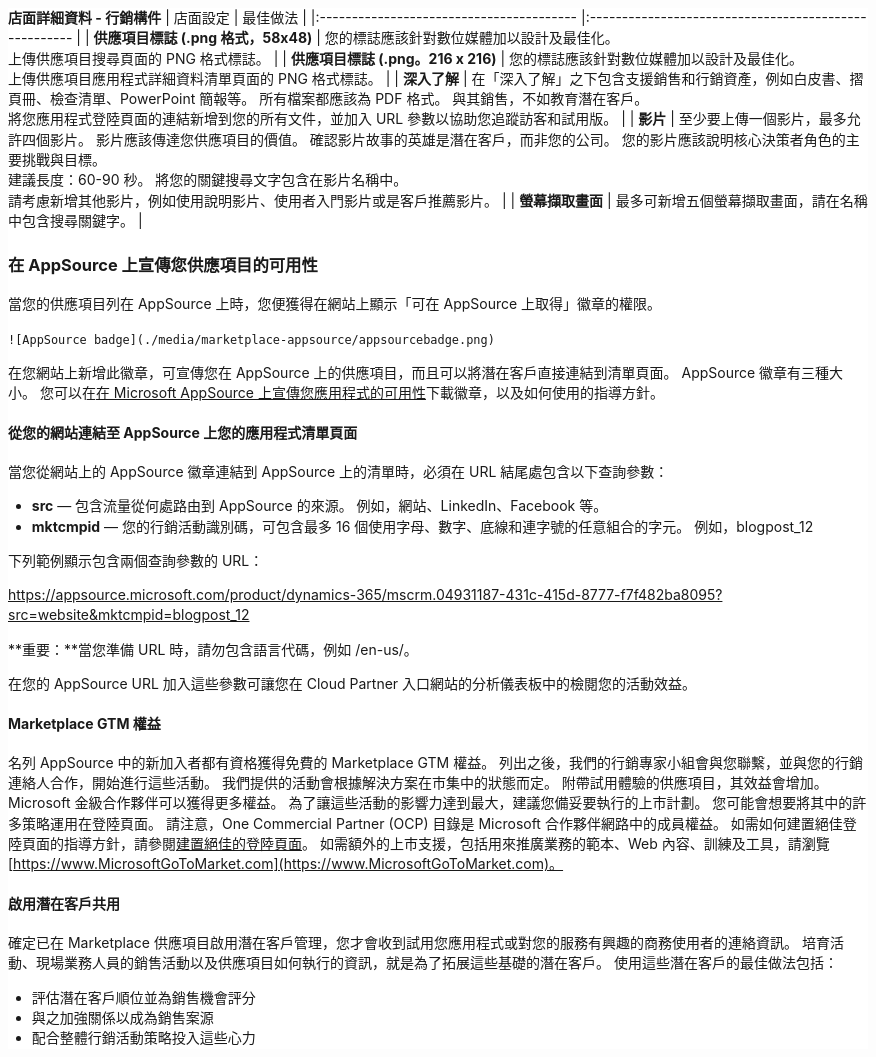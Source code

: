 **店面詳細資料 - 行銷構件**
| 店面設定       | 最佳做法          | 
|:---------------------------------------- |:----------------------------------------------------- |
| **供應項目標誌 (.png 格式，58x48)**    | 您的標誌應該針對數位媒體加以設計及最佳化。<br>上傳供應項目搜尋頁面的 PNG 格式標誌。 |
| **供應項目標誌 (.png。216 x 216)**     | 您的標誌應該針對數位媒體加以設計及最佳化。 <br>上傳供應項目應用程式詳細資料清單頁面的 PNG 格式標誌。 |
| **深入了解**   | 在「深入了解」之下包含支援銷售和行銷資產，例如白皮書、摺頁冊、檢查清單、PowerPoint 簡報等。 所有檔案都應該為 PDF 格式。 與其銷售，不如教育潛在客戶。 <br>將您應用程式登陸頁面的連結新增到您的所有文件，並加入 URL 參數以協助您追蹤訪客和試用版。 |
| **影片**       | 至少要上傳一個影片，最多允許四個影片。 影片應該傳達您供應項目的價值。 確認影片故事的英雄是潛在客戶，而非您的公司。 您的影片應該說明核心決策者角色的主要挑戰與目標。 <br>建議長度：60-90 秒。 將您的關鍵搜尋文字包含在影片名稱中。<br>請考慮新增其他影片，例如使用說明影片、使用者入門影片或是客戶推薦影片。 |
| **螢幕擷取畫面**     | 最多可新增五個螢幕擷取畫面，請在名稱中包含搜尋關鍵字。 |

### <a name="promote-your-offers-availability-on-appsource"></a>在 AppSource 上宣傳您供應項目的可用性

當您的供應項目列在 AppSource 上時，您便獲得在網站上顯示「可在 AppSource 上取得」徽章的權限。 

    ![AppSource badge](./media/marketplace-appsource/appsourcebadge.png)
    
在您網站上新增此徽章，可宣傳您在 AppSource 上的供應項目，而且可以將潛在客戶直接連結到清單頁面。 AppSource 徽章有三種大小。 您可以在[在 Microsoft AppSource 上宣傳您應用程式的可用性](https://appsource.microsoft.com/blogs/promote-your-app-s-availability-on-microsoft-appsource)下載徽章，以及如何使用的指導方針。

#### <a name="linking-to-your-app-listing-page-on-appsource-from-your-website"></a>從您的網站連結至 AppSource 上您的應用程式清單頁面 
當您從網站上的 AppSource 徽章連結到 AppSource 上的清單時，必須在 URL 結尾處包含以下查詢參數：
* **src** — 包含流量從何處路由到 AppSource 的來源。 例如，網站、LinkedIn、Facebook 等。
* **mktcmpid** — 您的行銷活動識別碼，可包含最多 16 個使用字母、數字、底線和連字號的任意組合的字元。 例如，blogpost_12 

下列範例顯示包含兩個查詢參數的 URL：

https://appsource.microsoft.com/product/dynamics-365/mscrm.04931187-431c-415d-8777-f7f482ba8095?src=website&mktcmpid=blogpost_12 

**重要：**當您準備 URL 時，請勿包含語言代碼，例如 /en-us/。 

在您的 AppSource URL 加入這些參數可讓您在 Cloud Partner 入口網站的分析儀表板中的檢閱您的活動效益。 

#### <a name="marketplace-gtm-benefits"></a>Marketplace GTM 權益 

名列 AppSource 中的新加入者都有資格獲得免費的 Marketplace GTM 權益。 列出之後，我們的行銷專家小組會與您聯繫，並與您的行銷連絡人合作，開始進行這些活動。 我們提供的活動會根據解決方案在市集中的狀態而定。 附帶試用體驗的供應項目，其效益會增加。 Microsoft 金級合作夥伴可以獲得更多權益。 為了讓這些活動的影響力達到最大，建議您備妥要執行的上市計劃。 您可能會想要將其中的許多策略運用在登陸頁面。 請注意，One Commercial Partner (OCP) 目錄是 Microsoft 合作夥伴網路中的成員權益。 如需如何建置絕佳登陸頁面的指導方針，請參閱[建置絕佳的登陸頁面](https://docs.microsoft.com/en-us/azure/marketplace/grow-your-business-azure-marketplace#build-a-great-landing-page)。 如需額外的上市支援，包括用來推廣業務的範本、Web 內容、訓練及工具，請瀏覽 [https://www.MicrosoftGoToMarket.com](https://www.MicrosoftGoToMarket.com)。 

#### <a name="enable-lead-sharing"></a>啟用潛在客戶共用 
確定已在 Marketplace 供應項目啟用潛在客戶管理，您才會收到試用您應用程式或對您的服務有興趣的商務使用者的連絡資訊。 培育活動、現場業務人員的銷售活動以及供應項目如何執行的資訊，就是為了拓展這些基礎的潛在客戶。 使用這些潛在客戶的最佳做法包括：
* 評估潛在客戶順位並為銷售機會評分
* 與之加強關係以成為銷售案源
* 配合整體行銷活動策略投入這些心力 
